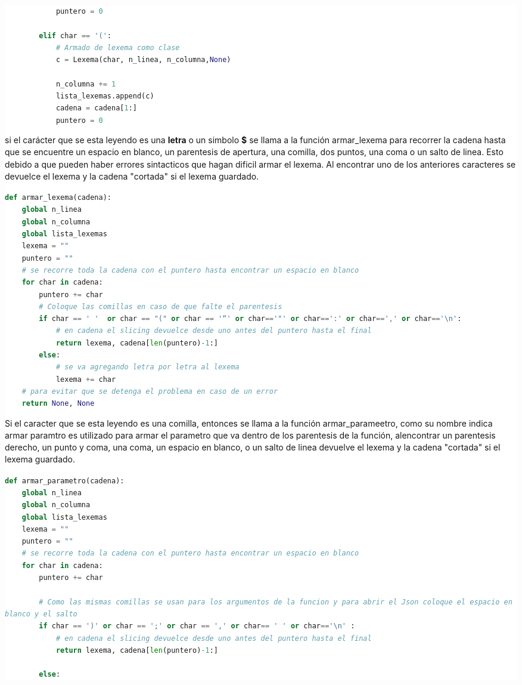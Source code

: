 ```python
            puntero = 0

        elif char == '(':
            # Armado de lexema como clase
            c = Lexema(char, n_linea, n_columna,None)

            n_columna += 1
            lista_lexemas.append(c)
            cadena = cadena[1:]
            puntero = 0

```

si el carácter que se esta leyendo es una **letra** o un simbolo **$** se llama a la función armar_lexema para recorrer la cadena hasta que se encuentre un espacio en blanco, un parentesis de apertura, una comilla, dos puntos, una coma o un salto de linea. Esto debido a que pueden haber errores sintacticos que hagan dificil armar el lexema. Al encontrar uno de los anteriores caracteres se devuelce el lexema y la cadena "cortada" si el lexema guardado.

```python
def armar_lexema(cadena):
    global n_linea
    global n_columna
    global lista_lexemas
    lexema = ""
    puntero = ""
    # se recorre toda la cadena con el puntero hasta encontrar un espacio en blanco
    for char in cadena:
        puntero += char
        # Coloque las comillas en caso de que falte el parentesis
        if char == ' '  or char == "(" or char == '“' or char=='"' or char==':' or char==',' or char=='\n':
            # en cadena el slicing devuelce desde uno antes del puntero hasta el final
            return lexema, cadena[len(puntero)-1:]
        else:
            # se va agregando letra por letra al lexema
            lexema += char
    # para evitar que se detenga el problema en caso de un error
    return None, None

```

Si el caracter que se esta leyendo es una comilla, entonces se llama a la función armar_parameetro, como su nombre indica armar paramtro es utilizado para armar el parametro que va dentro de los parentesis de la función, alencontrar un parentesis derecho, un punto y coma, una coma, un espacio en blanco, o un salto de linea devuelve el lexema y la cadena "cortada" si el lexema guardado.

```python
def armar_parametro(cadena):
    global n_linea
    global n_columna
    global lista_lexemas
    lexema = ""
    puntero = ""
    # se recorre toda la cadena con el puntero hasta encontrar un espacio en blanco
    for char in cadena:
        puntero += char

        # Como las mismas comillas se usan para los argumentos de la funcion y para abrir el Json coloque el espacio en blanco y el salto
        if char == ')' or char == ';' or char == ',' or char== ' ' or char=='\n' :
            # en cadena el slicing devuelce desde uno antes del puntero hasta el final
            return lexema, cadena[len(puntero)-1:]

        else:
```